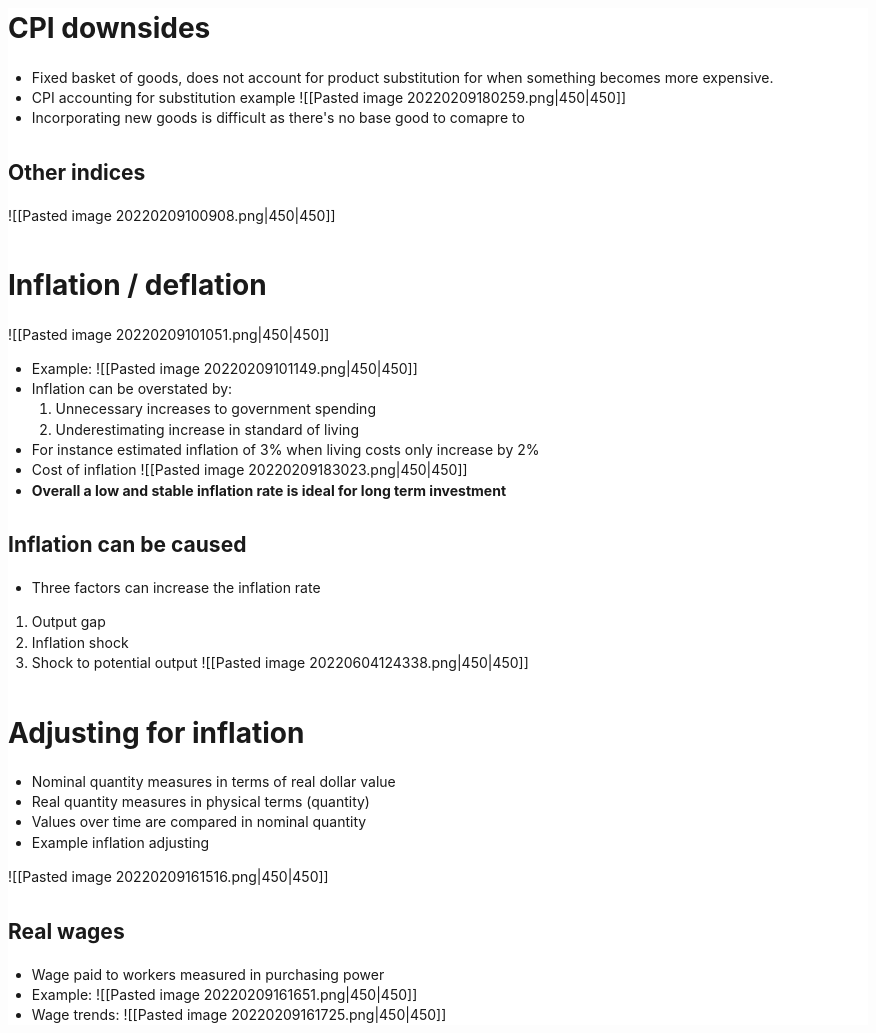 # CPI downsides
- Fixed basket of goods, does not account for product substitution for when something becomes more expensive.
- CPI accounting for substitution example
![[Pasted image 20220209180259.png|450|450]]
- Incorporating new goods is difficult as there's no base good to comapre to
## Other indices
![[Pasted image 20220209100908.png|450|450]]

# Inflation / deflation
![[Pasted image 20220209101051.png|450|450]]
- Example:
![[Pasted image 20220209101149.png|450|450]]
- Inflation can be overstated by:
	1. Unnecessary increases to government spending
	2. Underestimating increase in standard of living
- For instance estimated inflation of 3% when living costs only increase by 2%
- Cost of inflation
![[Pasted image 20220209183023.png|450|450]]
- **Overall a low and stable inflation rate is ideal for long term investment**
## Inflation can be caused
- Three factors can increase the inflation rate 
1. Output gap 
2. Inflation shock 
3. Shock to potential output 
![[Pasted image 20220604124338.png|450|450]]
# Adjusting for inflation
- Nominal quantity measures in terms of real dollar value
- Real quantity measures in physical terms (quantity)
- Values over time are compared in nominal quantity
- Example inflation adjusting

![[Pasted image 20220209161516.png|450|450]]

## Real wages
- Wage paid to workers measured in purchasing power
- Example:
![[Pasted image 20220209161651.png|450|450]]
- Wage trends:
![[Pasted image 20220209161725.png|450|450]]
